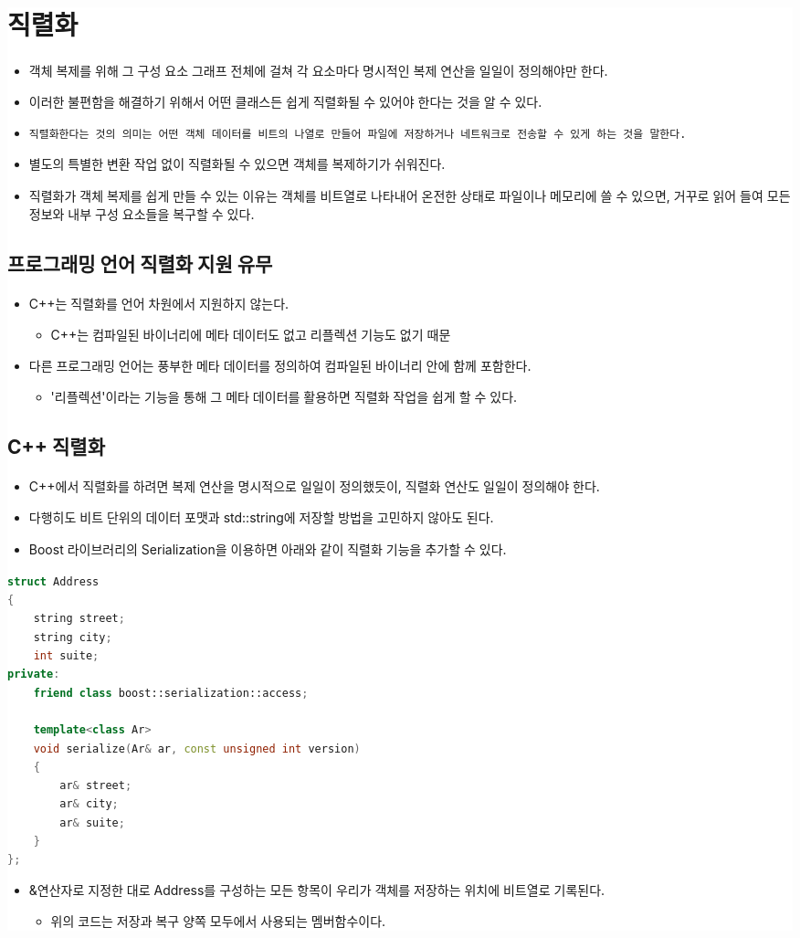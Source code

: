 # 직렬화


* 객체 복제를 위해 그 구성 요소 그래프 전체에 걸쳐 각 요소마다 명시적인 복제 연산을 일일이 정의해야만 한다.

* 이러한 불편함을 해결하기 위해서 어떤 클래스든 쉽게 직렬화될 수 있어야 한다는 것을 알 수 있다.

* `직렬화한다는 것의 의미는 어떤 객체 데이터를 비트의 나열로 만들어 파일에 저장하거나 네트워크로 전송할 수 있게 하는 것을 말한다.`

* 별도의 특별한 변환 작업 없이 직렬화될 수 있으면 객체를 복제하기가 쉬워진다.

* 직렬화가 객체 복제를 쉽게 만들 수 있는 이유는 객체를 비트열로 나타내어 온전한 상태로 파일이나 메모리에 쓸 수 있으면, 거꾸로 읽어 들여 모든 정보와 내부 구성 요소들을 복구할 수 있다.


## 프로그래밍 언어 직렬화 지원 유무


* C++는 직렬화를 언어 차원에서 지원하지 않는다.
  * C++는 컴파일된 바이너리에 메타 데이터도 없고 리플렉션 기능도 없기 때문

* 다른 프로그래밍 언어는 풍부한 메타 데이터를 정의하여 컴파일된 바이너리 안에 함께 포함한다.
  * '리플렉션'이라는 기능을 통해 그 메타 데이터를 활용하면 직렬화 작업을 쉽게 할 수 있다.


## C++ 직렬화


* C++에서 직렬화를 하려면 복제 연산을 명시적으로 일일이 정의했듯이, 직렬화 연산도 일일이 정의해야 한다.

* 다행히도 비트 단위의 데이터 포맷과 std::string에 저장할 방법을 고민하지 않아도 된다.

* Boost 라이브러리의 Serialization을 이용하면 아래와 같이 직렬화 기능을 추가할 수 있다.

```c++
struct Address
{
    string street;
    string city;
    int suite;
private:
    friend class boost::serialization::access;

    template<class Ar>
    void serialize(Ar& ar, const unsigned int version)
    {
        ar& street;
        ar& city;
        ar& suite;
    }
};
```

* &연산자로 지정한 대로 Address를 구성하는 모든 항목이 우리가 객체를 저장하는 위치에 비트열로 기록된다.

  * 위의 코드는 저장과 복구 양쪽 모두에서 사용되는 멤버함수이다.
